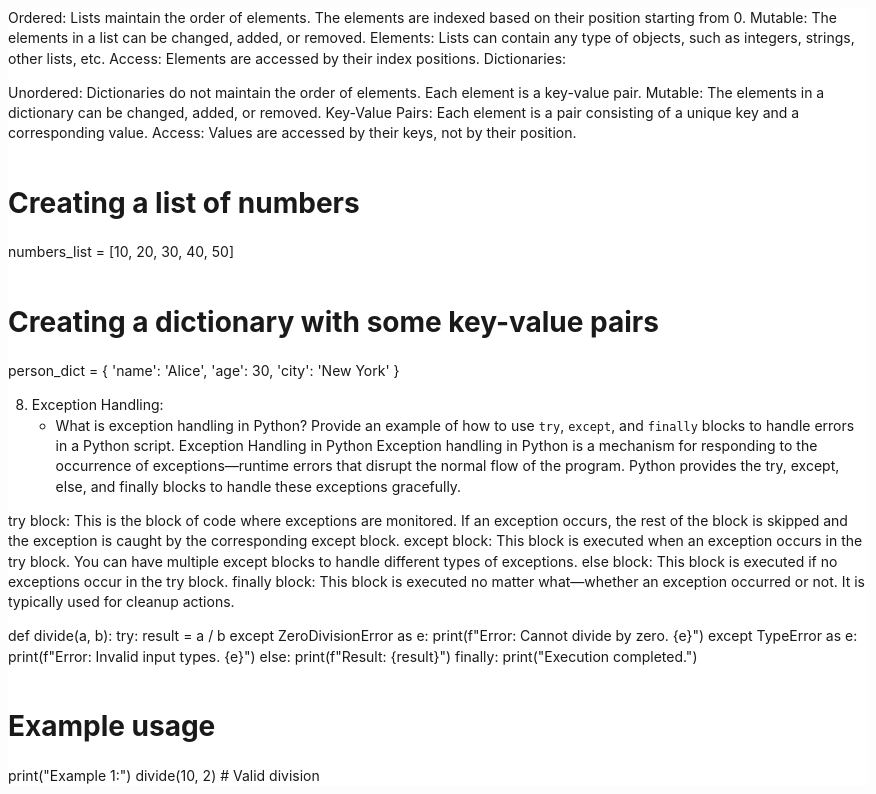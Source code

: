 Ordered: Lists maintain the order of elements. The elements are indexed based on their position starting from 0.
Mutable: The elements in a list can be changed, added, or removed.
Elements: Lists can contain any type of objects, such as integers, strings, other lists, etc.
Access: Elements are accessed by their index positions.
Dictionaries:

Unordered: Dictionaries do not maintain the order of elements. Each element is a key-value pair.
Mutable: The elements in a dictionary can be changed, added, or removed.
Key-Value Pairs: Each element is a pair consisting of a unique key and a corresponding value.
Access: Values are accessed by their keys, not by their position.

# Creating a list of numbers
numbers_list = [10, 20, 30, 40, 50]
# Creating a dictionary with some key-value pairs
person_dict = {
    'name': 'Alice',
    'age': 30,
    'city': 'New York'
}

8. Exception Handling:
   - What is exception handling in Python? Provide an example of how to use `try`, `except`, and `finally` blocks to handle errors in a Python script.
Exception Handling in Python
Exception handling in Python is a mechanism for responding to the occurrence of exceptions—runtime errors that disrupt the normal flow of the program. Python provides the try, except, else, and finally blocks to handle these exceptions gracefully.

try block: This is the block of code where exceptions are monitored. If an exception occurs, the rest of the block is skipped and the exception is caught by the corresponding except block.
except block: This block is executed when an exception occurs in the try block. You can have multiple except blocks to handle different types of exceptions.
else block: This block is executed if no exceptions occur in the try block.
finally block: This block is executed no matter what—whether an exception occurred or not. It is typically used for cleanup actions.

def divide(a, b):
    try:
        result = a / b
    except ZeroDivisionError as e:
        print(f"Error: Cannot divide by zero. {e}")
    except TypeError as e:
        print(f"Error: Invalid input types. {e}")
    else:
        print(f"Result: {result}")
    finally:
        print("Execution completed.")

# Example usage
print("Example 1:")
divide(10, 2)  # Valid division
